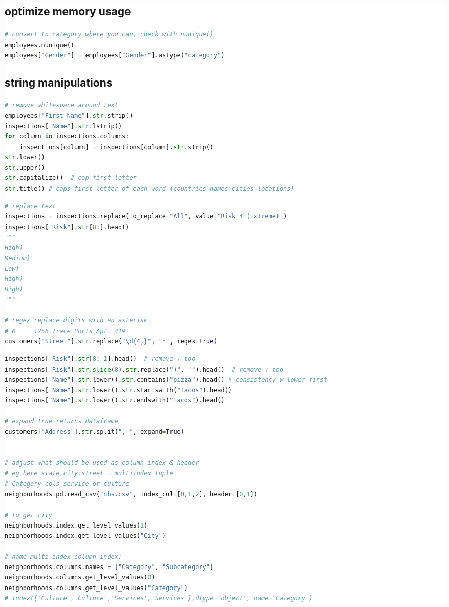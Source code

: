## optimize memory usage

```python
# convert to category where you can, check with nunique()
employees.nunique()
employees["Gender"] = employees["Gender"].astype("category")
```


## string manipulations

```python
# remove whitespace around text
employees["First Name"].str.strip()
inspections["Name"].str.lstrip()
for column in inspections.columns:
	inspections[column] = inspections[column].str.strip()
str.lower()
str.upper()
str.capitalize()  # cap first letter
str.title() # caps first letter of each word (countries names cities locations)
```

```python
# replace text
inspections = inspections.replace(to_replace="All", value="Risk 4 (Extreme)")
inspections["Risk"].str[8:].head()
"""
High)
Medium)
Low)
High)
High)
"""

# regex replace digits with an asterisk
# 0  	1256 Trace Ports Apt. 419
customers["Street"].str.replace("\d{4,}", "*", regex=True)
```

```python
inspections["Risk"].str[8:-1].head()  # remove ) too
inspections["Risk"].str.slice(8).str.replace(")", "").head()  # remove ) too
inspections["Name"].str.lower().str.contains("pizza").head() # consistency w lower first
inspections["Name"].str.lower().str.startswith("tacos").head()
inspections["Name"].str.lower().str.endswith("tacos").head()

# expand=True returns dataframe
customers["Address"].str.split(", ", expand=True)


# adjust what should be used as column index & header
# eg here state,city,street = multiIndex tuple
# Category cols service or culture
neighborhoods=pd.read_csv("nbs.csv", index_col=[0,1,2], header=[0,1])

# to get city
neighborhoods.index.get_level_values(1)
neighborhoods.index.get_level_values("City")

# name multi index column index:
neighborhoods.columns.names = ["Category", "Subcategory"]
neighborhoods.columns.get_level_values(0)
neighborhoods.columns.get_level_values("Category")
# Index(['Culture','Culture','Services','Services'],dtype='object', name='Category')
```